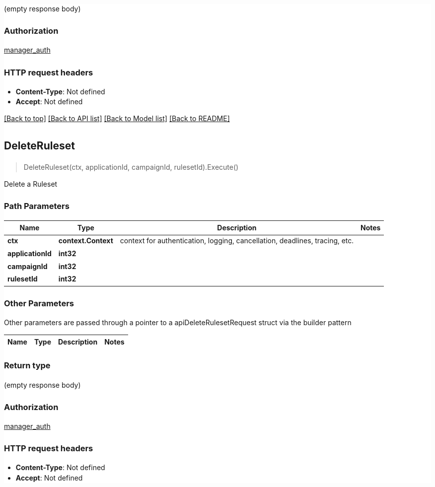  (empty response body)

### Authorization

[manager_auth](../README.md#manager_auth)

### HTTP request headers

- **Content-Type**: Not defined
- **Accept**: Not defined

[[Back to top]](#) [[Back to API list]](../README.md#documentation-for-api-endpoints)
[[Back to Model list]](../README.md#documentation-for-models)
[[Back to README]](../README.md)


## DeleteRuleset

> DeleteRuleset(ctx, applicationId, campaignId, rulesetId).Execute()

Delete a Ruleset

### Path Parameters


Name | Type | Description  | Notes
------------- | ------------- | ------------- | -------------
**ctx** | **context.Context** | context for authentication, logging, cancellation, deadlines, tracing, etc.
**applicationId** | **int32** |  | 
**campaignId** | **int32** |  | 
**rulesetId** | **int32** |  | 

### Other Parameters

Other parameters are passed through a pointer to a apiDeleteRulesetRequest struct via the builder pattern


Name | Type | Description  | Notes
------------- | ------------- | ------------- | -------------




### Return type

 (empty response body)

### Authorization

[manager_auth](../README.md#manager_auth)

### HTTP request headers

- **Content-Type**: Not defined
- **Accept**: Not defined
